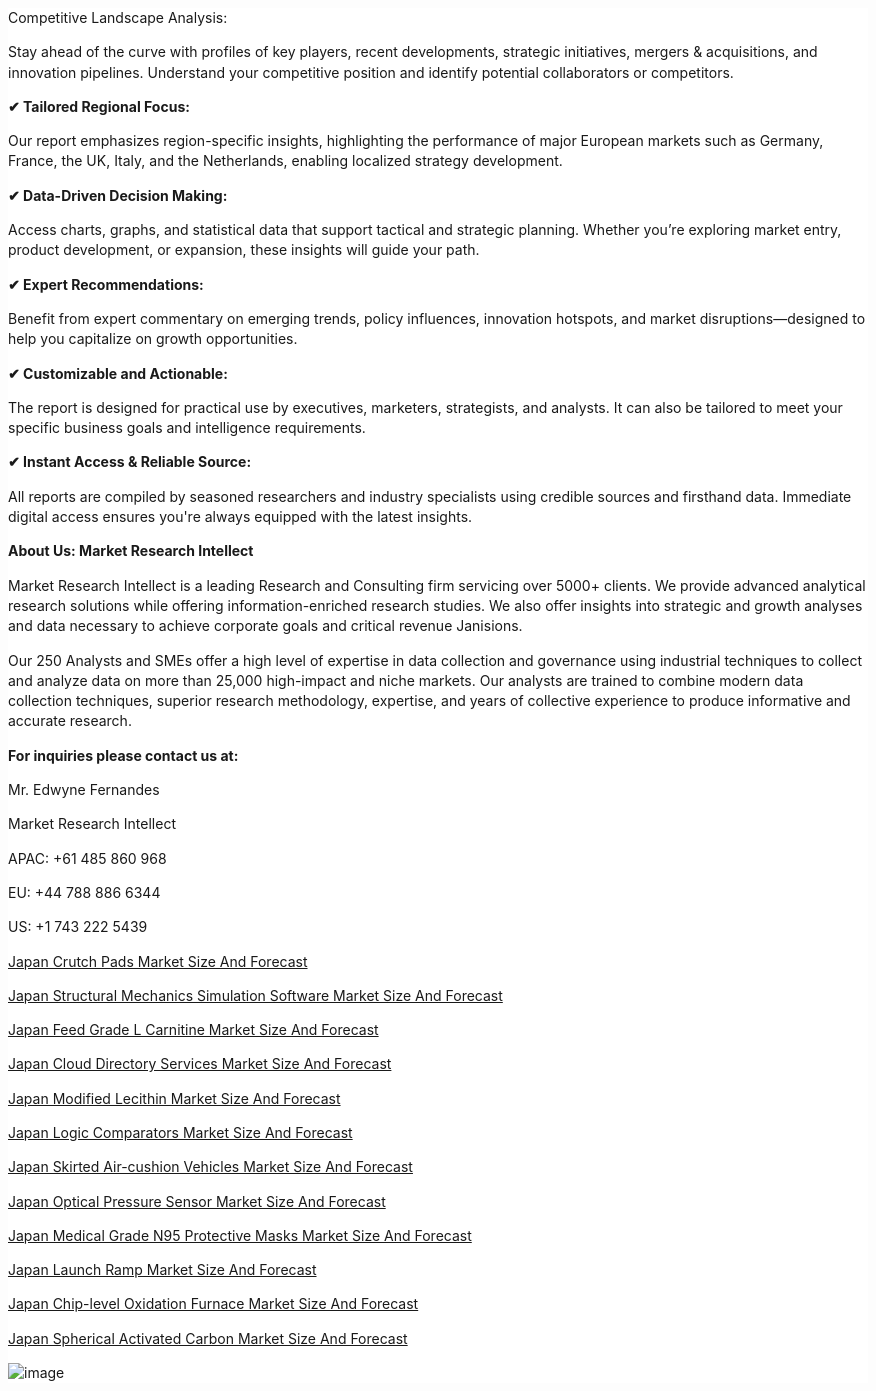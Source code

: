 Competitive Landscape Analysis:</strong></p><p>Stay ahead of the curve with profiles of key players, recent developments, strategic initiatives, mergers &amp; acquisitions, and innovation pipelines. Understand your competitive position and identify potential collaborators or competitors.</p><p><strong>✔ Tailored Regional Focus:</strong></p><p>Our report emphasizes region-specific insights, highlighting the performance of major European markets such as Germany, France, the UK, Italy, and the Netherlands, enabling localized strategy development.</p><p><strong>✔ Data-Driven Decision Making:</strong></p><p>Access charts, graphs, and statistical data that support tactical and strategic planning. Whether you&rsquo;re exploring market entry, product development, or expansion, these insights will guide your path.</p><p><strong>✔ Expert Recommendations:</strong></p><p>Benefit from expert commentary on emerging trends, policy influences, innovation hotspots, and market disruptions&mdash;designed to help you capitalize on growth opportunities.</p><p><strong>✔ Customizable and Actionable:</strong></p><p>The report is designed for practical use by executives, marketers, strategists, and analysts. It can also be tailored to meet your specific business goals and intelligence requirements.</p><p><strong>✔ Instant Access &amp; Reliable Source:</strong></p><p>All reports are compiled by seasoned researchers and industry specialists using credible sources and firsthand data. Immediate digital access ensures you're always equipped with the latest insights.</p><p><strong><span class="font-[700]">About Us: Market Research Intellect</span></strong></p><p><span class="">Market Research Intellect is a leading Research and Consulting firm servicing over 5000+ clients. We provide advanced analytical research solutions while offering information-enriched research studies.&nbsp;</span>We also offer insights into strategic and growth analyses and data necessary to achieve corporate goals and critical revenue Janisions.</p><p><span class="">Our 250 Analysts and SMEs offer a high level of expertise in data collection and governance using industrial techniques to collect and analyze data on more than 25,000 high-impact and niche markets. Our analysts are trained to combine modern data collection techniques, superior research methodology, expertise, and years of collective experience to produce informative and accurate research.</span></p><p><strong>For inquiries please contact us at:</strong></p><p>Mr. Edwyne Fernandes</p><p>Market Research Intellect</p><p>APAC: +61 485 860 968</p><p>EU: +44 788 886 6344</p><p>US: +1 743 222 5439</p><p><a href="https://github.com/shweta3366/Strategies/blob/main/Crutch-Pads-Market/Crutch-Pads-Market.md">Japan Crutch Pads Market Size And Forecast</a></p><p><a href="https://github.com/shweta3366/Strategies/blob/main/Structural-Mechanics-Simulation-Software-Market/Structural-Mechanics-Simulation-Software-Market.md">Japan Structural Mechanics Simulation Software Market Size And Forecast</a></p><p><a href="https://github.com/shweta3366/Strategies/blob/main/Feed-Grade-L-Carnitine-Market/Feed-Grade-L-Carnitine-Market.md">Japan Feed Grade L Carnitine Market Size And Forecast</a></p><p><a href="https://github.com/shweta3366/Strategies/blob/main/Cloud-Directory-Services-Market/Cloud-Directory-Services-Market.md">Japan Cloud Directory Services Market Size And Forecast</a></p><p><a href="https://github.com/shweta3366/Strategies/blob/main/Modified-Lecithin-Market/Modified-Lecithin-Market.md">Japan Modified Lecithin Market Size And Forecast</a></p><p><a href="https://github.com/shweta3366/Strategies/blob/main/Logic-Comparators-Market/Logic-Comparators-Market.md">Japan Logic Comparators Market Size And Forecast</a></p><p><a href="https://github.com/shweta3366/Strategies/blob/main/Skirted-Air-cushion-Vehicles-Market/Skirted-Air-cushion-Vehicles-Market.md">Japan Skirted Air-cushion Vehicles Market Size And Forecast</a></p><p><a href="https://github.com/shweta3366/Strategies/blob/main/Optical-Pressure-Sensor-Market/Optical-Pressure-Sensor-Market.md">Japan Optical Pressure Sensor Market Size And Forecast</a></p><p><a href="https://github.com/shweta3366/Strategies/blob/main/Medical-Grade-N95-Protective-Masks-Market/Medical-Grade-N95-Protective-Masks-Market.md">Japan Medical Grade N95 Protective Masks Market Size And Forecast</a></p><p><a href="https://github.com/shweta3366/Strategies/blob/main/Launch-Ramp-Market/Launch-Ramp-Market.md">Japan Launch Ramp Market Size And Forecast</a></p><p><a href="https://github.com/shweta3366/Strategies/blob/main/Chip-level-Oxidation-Furnace-Market/Chip-level-Oxidation-Furnace-Market.md">Japan Chip-level Oxidation Furnace Market Size And Forecast</a></p><p><a href="https://github.com/shweta3366/Strategies/blob/main/Spherical-Activated-Carbon-Market/Spherical-Activated-Carbon-Market.md">Japan Spherical Activated Carbon Market Size And Forecast</a></p>
![image](https://github.com/user-attachments/assets/018febdc-8329-41d1-8854-819116bdae9e)
